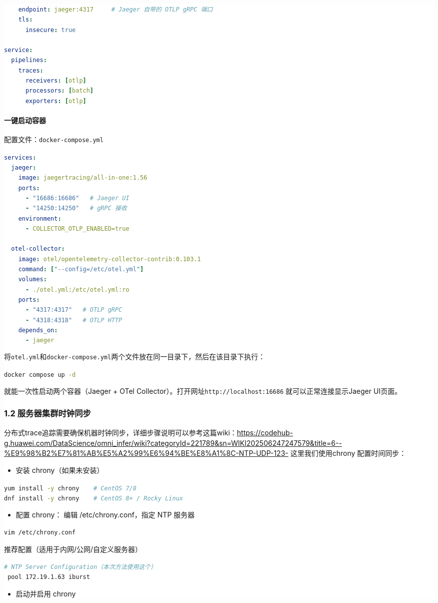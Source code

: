 ```yaml
    endpoint: jaeger:4317     # Jaeger 自带的 OTLP gRPC 端口
    tls:
      insecure: true

service:
  pipelines:
    traces:
      receivers: [otlp]
      processors: [batch]
      exporters: [otlp]
```

#### 一键启动容器


配置文件：`docker-compose.yml`

```yaml
services:
  jaeger:
    image: jaegertracing/all-in-one:1.56
    ports:
      - "16686:16686"   # Jaeger UI
      - "14250:14250"   # gRPC 接收
    environment:
      - COLLECTOR_OTLP_ENABLED=true

  otel-collector:
    image: otel/opentelemetry-collector-contrib:0.103.1
    command: ["--config=/etc/otel.yml"]
    volumes:
      - ./otel.yml:/etc/otel.yml:ro
    ports:
      - "4317:4317"   # OTLP gRPC
      - "4318:4318"   # OTLP HTTP
    depends_on:
      - jaeger
```

将`otel.yml`和`docker-compose.yml`两个文件放在同一目录下，然后在该目录下执行：
```bash
docker compose up -d
```
就能一次性启动两个容器（Jaeger + OTel Collector）。打开网址``http://localhost:16686`` 就可以正常连接显示Jaeger UI页面。


### 1.2 服务器集群时钟同步
分布式trace追踪需要确保机器时钟同步，详细步骤说明可以参考这篇wiki：https://codehub-g.huawei.com/DataScience/omni_infer/wiki?categoryId=221789&sn=WIKI202506247247579&title=6--%E9%98%B2%E7%81%AB%E5%A2%99%E6%94%BE%E8%A1%8C-NTP-UDP-123- 
这里我们使用chrony 配置时间同步：
- 安装 chrony（如果未安装）
```bash
yum install -y chrony    # CentOS 7/8
dnf install -y chrony    # CentOS 8+ / Rocky Linux
```
- 配置 chrony： 编辑 /etc/chrony.conf，指定 NTP 服务器
```bash
vim /etc/chrony.conf
```
推荐配置（适用于内网/公网/自定义服务器）
```bash
# NTP Server Configuration（本次方法使用这个）
 pool 172.19.1.63 iburst
```
- 启动并启用 chrony
```bash
```